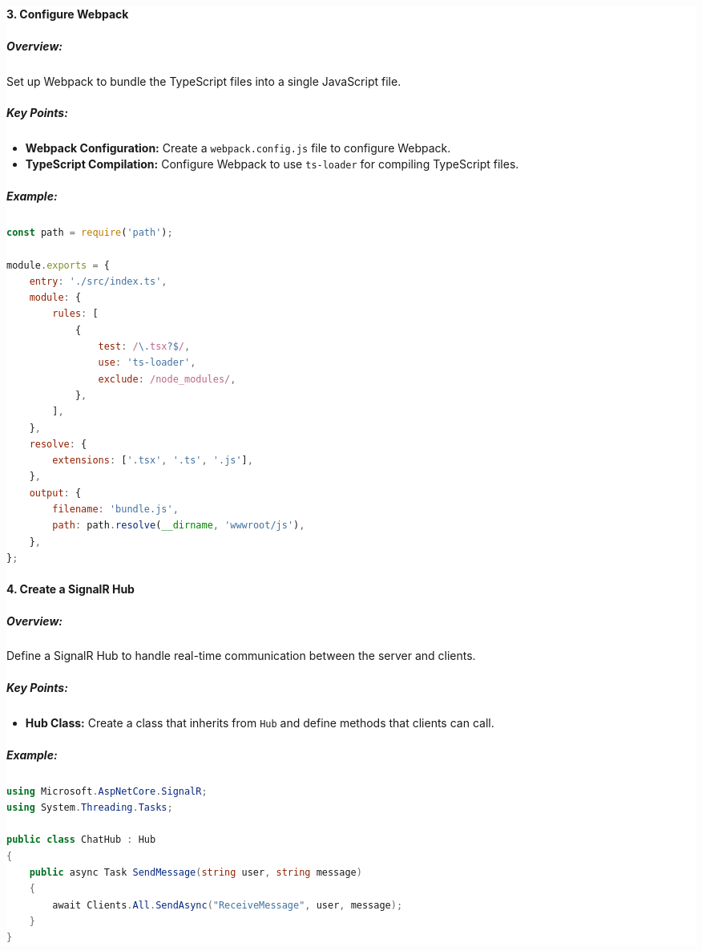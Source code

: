 #### 3. Configure Webpack

##### Overview:
Set up Webpack to bundle the TypeScript files into a single JavaScript file.

##### Key Points:
- **Webpack Configuration:** Create a `webpack.config.js` file to configure Webpack.
- **TypeScript Compilation:** Configure Webpack to use `ts-loader` for compiling TypeScript files.

##### Example:
```javascript name=webpack.config.js
const path = require('path');

module.exports = {
    entry: './src/index.ts',
    module: {
        rules: [
            {
                test: /\.tsx?$/,
                use: 'ts-loader',
                exclude: /node_modules/,
            },
        ],
    },
    resolve: {
        extensions: ['.tsx', '.ts', '.js'],
    },
    output: {
        filename: 'bundle.js',
        path: path.resolve(__dirname, 'wwwroot/js'),
    },
};
```

#### 4. Create a SignalR Hub

##### Overview:
Define a SignalR Hub to handle real-time communication between the server and clients.

##### Key Points:
- **Hub Class:** Create a class that inherits from `Hub` and define methods that clients can call.

##### Example:
```csharp name=Hubs/ChatHub.cs
using Microsoft.AspNetCore.SignalR;
using System.Threading.Tasks;

public class ChatHub : Hub
{
    public async Task SendMessage(string user, string message)
    {
        await Clients.All.SendAsync("ReceiveMessage", user, message);
    }
}
```
